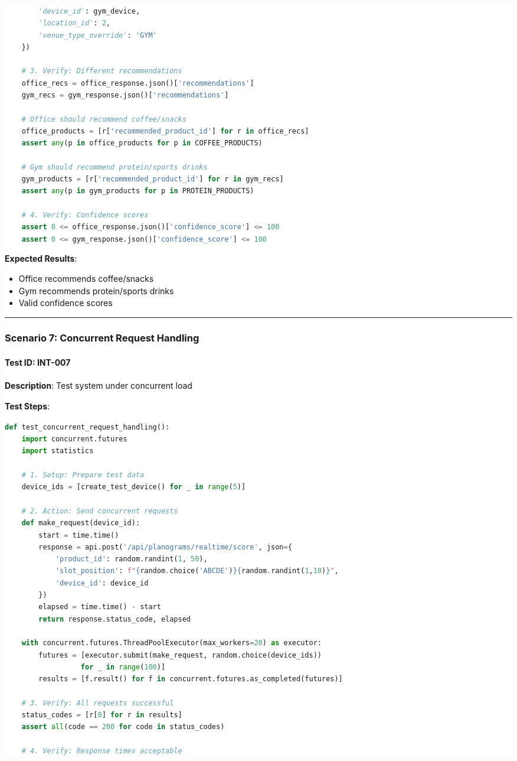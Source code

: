 ```python
        'device_id': gym_device,
        'location_id': 2,
        'venue_type_override': 'GYM'
    })
    
    # 3. Verify: Different recommendations
    office_recs = office_response.json()['recommendations']
    gym_recs = gym_response.json()['recommendations']
    
    # Office should recommend coffee/snacks
    office_products = [r['recommended_product_id'] for r in office_recs]
    assert any(p in office_products for p in COFFEE_PRODUCTS)
    
    # Gym should recommend protein/sports drinks
    gym_products = [r['recommended_product_id'] for r in gym_recs]
    assert any(p in gym_products for p in PROTEIN_PRODUCTS)
    
    # 4. Verify: Confidence scores
    assert 0 <= office_response.json()['confidence_score'] <= 100
    assert 0 <= gym_response.json()['confidence_score'] <= 100
```

**Expected Results**:
- Office recommends coffee/snacks
- Gym recommends protein/sports drinks
- Valid confidence scores

---

### Scenario 7: Concurrent Request Handling

#### Test ID: INT-007
**Description**: Test system under concurrent load

**Test Steps**:
```python
def test_concurrent_request_handling():
    import concurrent.futures
    import statistics
    
    # 1. Setup: Prepare test data
    device_ids = [create_test_device() for _ in range(5)]
    
    # 2. Action: Send concurrent requests
    def make_request(device_id):
        start = time.time()
        response = api.post('/api/planograms/realtime/score', json={
            'product_id': random.randint(1, 50),
            'slot_position': f"{random.choice('ABCDE')}{random.randint(1,10)}",
            'device_id': device_id
        })
        elapsed = time.time() - start
        return response.status_code, elapsed
    
    with concurrent.futures.ThreadPoolExecutor(max_workers=20) as executor:
        futures = [executor.submit(make_request, random.choice(device_ids)) 
                  for _ in range(100)]
        results = [f.result() for f in concurrent.futures.as_completed(futures)]
    
    # 3. Verify: All requests successful
    status_codes = [r[0] for r in results]
    assert all(code == 200 for code in status_codes)
    
    # 4. Verify: Response times acceptable
```